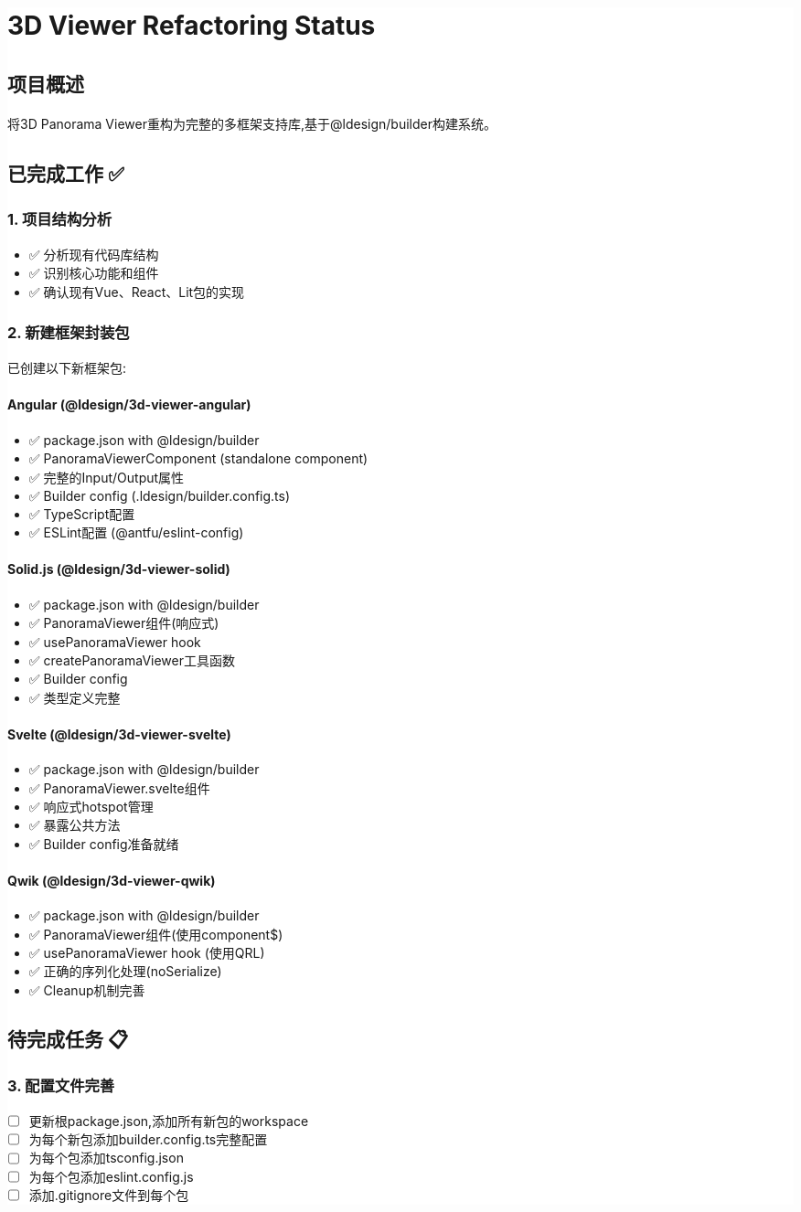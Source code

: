 # 3D Viewer Refactoring Status

## 项目概述
将3D Panorama Viewer重构为完整的多框架支持库,基于@ldesign/builder构建系统。

## 已完成工作 ✅

### 1. 项目结构分析
- ✅ 分析现有代码库结构
- ✅ 识别核心功能和组件
- ✅ 确认现有Vue、React、Lit包的实现

### 2. 新建框架封装包
已创建以下新框架包:

#### Angular (@ldesign/3d-viewer-angular)
- ✅ package.json with @ldesign/builder
- ✅ PanoramaViewerComponent (standalone component)
- ✅ 完整的Input/Output属性
- ✅ Builder config (.ldesign/builder.config.ts)
- ✅ TypeScript配置
- ✅ ESLint配置 (@antfu/eslint-config)

#### Solid.js (@ldesign/3d-viewer-solid)
- ✅ package.json with @ldesign/builder
- ✅ PanoramaViewer组件(响应式)
- ✅ usePanoramaViewer hook
- ✅ createPanoramaViewer工具函数
- ✅ Builder config
- ✅ 类型定义完整

#### Svelte (@ldesign/3d-viewer-svelte)
- ✅ package.json with @ldesign/builder
- ✅ PanoramaViewer.svelte组件
- ✅ 响应式hotspot管理
- ✅ 暴露公共方法
- ✅ Builder config准备就绪

#### Qwik (@ldesign/3d-viewer-qwik)
- ✅ package.json with @ldesign/builder
- ✅ PanoramaViewer组件(使用component$)
- ✅ usePanoramaViewer hook (使用QRL)
- ✅ 正确的序列化处理(noSerialize)
- ✅ Cleanup机制完善

## 待完成任务 📋

### 3. 配置文件完善
- [ ] 更新根package.json,添加所有新包的workspace
- [ ] 为每个新包添加builder.config.ts完整配置
- [ ] 为每个包添加tsconfig.json
- [ ] 为每个包添加eslint.config.js
- [ ] 添加.gitignore文件到每个包

